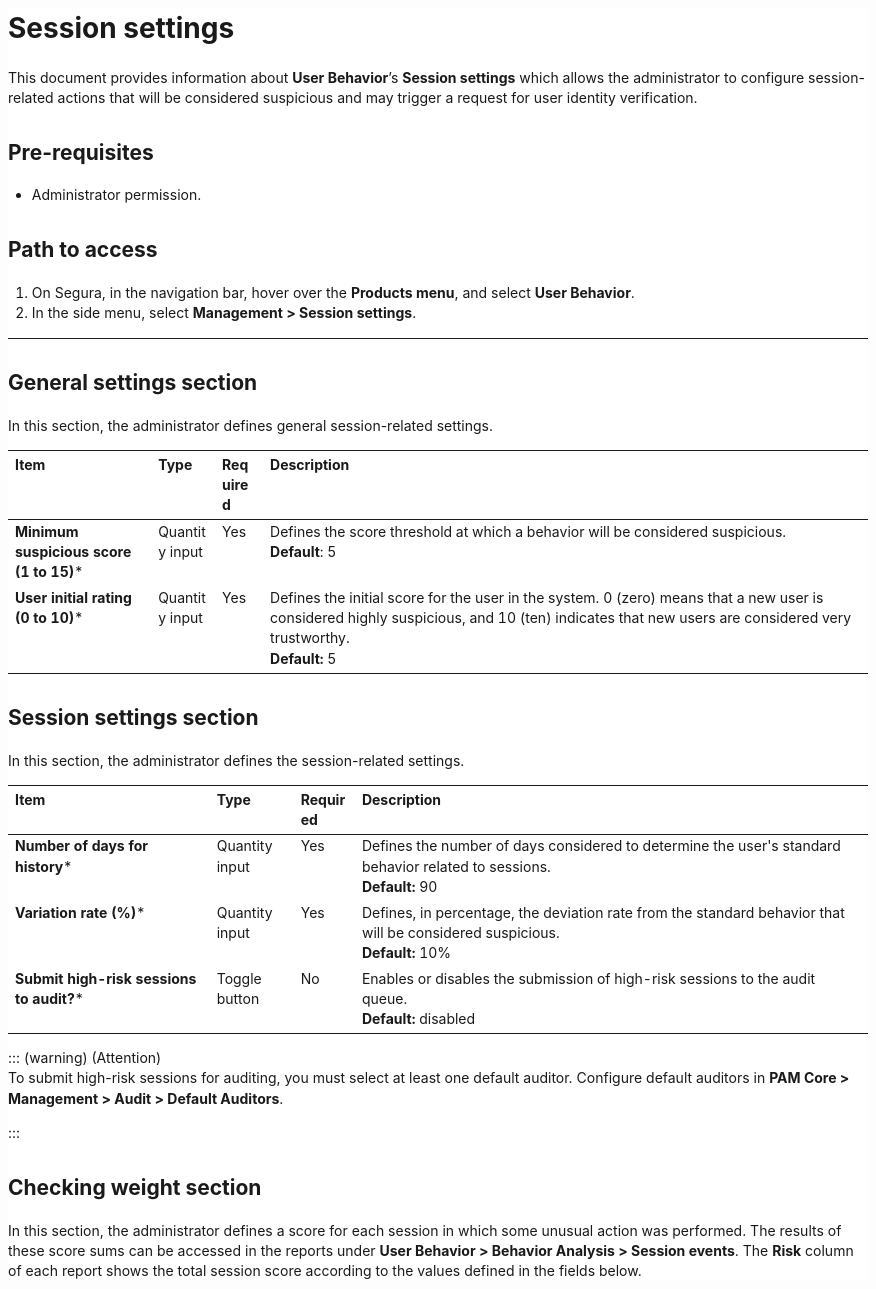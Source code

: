 # Session settings

This document provides information about **User Behavior**’s **Session settings** which allows the administrator  to configure session-related actions that will be considered suspicious and may trigger a request for user identity verification.

## Pre-requisites

* Administrator permission.

## Path to access

1. On Segura, in the navigation bar, hover over the **Products menu**, and select **User Behavior**.  
2. In the side menu, select **Management \> Session settings**.

---

## General settings section

In this section, the administrator defines general session-related settings.

| Item | Type | Required | Description |
| :---- | :---- | :---- | :---- |
| **Minimum suspicious score (1 to 15\)**\* | Quantity input | Yes | Defines the score threshold at which a behavior will be considered suspicious. <br>**Default**: 5 |
| **User initial rating (0 to 10\)**\* | Quantity input | Yes | Defines the initial score for the user in the system. 0 (zero) means that a new user is considered highly suspicious, and 10 (ten) indicates that new users are considered very trustworthy. <br>**Default:** 5  |

## Session settings section

In this section, the administrator defines the session-related settings.

| Item | Type | Required | Description |
| :---- | :---- | :---- | :---- |
| **Number of days for history**\* | Quantity input | Yes | Defines the number of days considered to determine the user's standard behavior related to sessions. <br>**Default:** 90  |
| **Variation rate (%)**\* | Quantity input | Yes | Defines, in percentage, the deviation rate from the standard behavior that will be considered suspicious.  <br>**Default:** 10% |
| **Submit high-risk sessions to audit?**\* | Toggle button | No | Enables or disables the submission of high-risk sessions to the audit queue.  <br>**Default:** disabled |

::: (warning) (Attention)  
To submit high-risk sessions for auditing, you must select at least one default auditor. Configure default auditors in **PAM Core \> Management \> Audit \> Default Auditors**.

:::

## Checking weight section

In this section, the administrator defines a score for each session in which some unusual action was performed. The results of these score sums can be accessed in the reports under **User Behavior \> Behavior Analysis \> Session events**. The **Risk** column of each report shows the total session score according to the values defined in the fields below.
